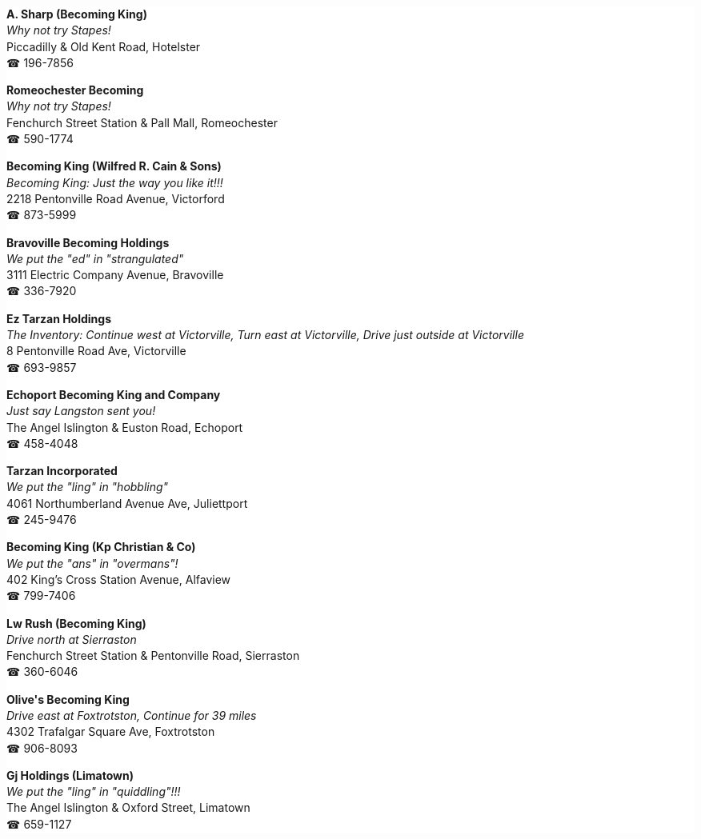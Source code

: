 **A. Sharp (Becoming King)**  
_Why not try Stapes!_  
Piccadilly & Old Kent Road, Hotelster  
☎ 196-7856

**Romeochester Becoming**  
_Why not try Stapes!_  
Fenchurch Street Station & Pall Mall, Romeochester  
☎ 590-1774

**Becoming King (Wilfred R. Cain & Sons)**  
_Becoming King: Just the way you like it!!!_  
2218 Pentonville Road Avenue, Victorford  
☎ 873-5999

**Bravoville Becoming Holdings**  
_We put the "ed" in "strangulated"_  
3111 Electric Company Avenue, Bravoville  
☎ 336-7920

**Ez Tarzan Holdings**  
_The Inventory: Continue west at Victorville, Turn east at Victorville, Drive just outside at Victorville_  
8 Pentonville Road Ave, Victorville  
☎ 693-9857

**Echoport Becoming King and Company**  
_Just say Langston sent you!_  
The Angel Islington & Euston Road, Echoport  
☎ 458-4048

**Tarzan Incorporated**  
_We put the "ling" in "hobbling"_  
4061 Northumberland Avenue Ave, Juliettport  
☎ 245-9476

**Becoming King (Kp Christian & Co)**  
_We put the "ans" in "overmans"!_  
402 King’s Cross Station Avenue, Alfaview  
☎ 799-7406

**Lw Rush (Becoming King)**  
_Drive north at Sierraston_  
Fenchurch Street Station & Pentonville Road, Sierraston  
☎ 360-6046

**Olive's Becoming King**  
_Drive east at Foxtrotston, Continue for 39 miles_  
4302 Trafalgar Square Ave, Foxtrotston  
☎ 906-8093

**Gj Holdings (Limatown)**  
_We put the "ling" in "quiddling"!!!_  
The Angel Islington & Oxford Street, Limatown  
☎ 659-1127
